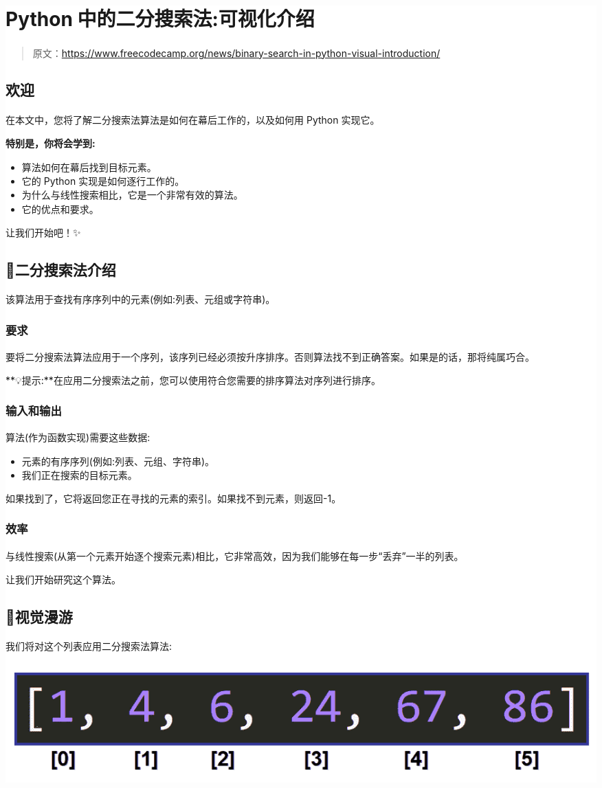 # Python 中的二分搜索法:可视化介绍

> 原文：<https://www.freecodecamp.org/news/binary-search-in-python-visual-introduction/>

## 欢迎

在本文中，您将了解二分搜索法算法是如何在幕后工作的，以及如何用 Python 实现它。

**特别是，你将会学到:**

*   算法如何在幕后找到目标元素。
*   它的 Python 实现是如何逐行工作的。
*   为什么与线性搜索相比，它是一个非常有效的算法。
*   它的优点和要求。

让我们开始吧！✨

## 🔹二分搜索法介绍

该算法用于查找有序序列中的元素(例如:列表、元组或字符串)。

### 要求

要将二分搜索法算法应用于一个序列，该序列已经必须按升序排序。否则算法找不到正确答案。如果是的话，那将纯属巧合。

**💡提示:**在应用二分搜索法之前，您可以使用符合您需要的排序算法对序列进行排序。

### 输入和输出

算法(作为函数实现)需要这些数据:

*   元素的有序序列(例如:列表、元组、字符串)。
*   我们正在搜索的目标元素。

如果找到了，它将返回您正在寻找的元素的索引。如果找不到元素，则返回-1。

### 效率

与线性搜索(从第一个元素开始逐个搜索元素)相比，它非常高效，因为我们能够在每一步“丢弃”一半的列表。

让我们开始研究这个算法。

## 🔸视觉漫游

我们将对这个列表应用二分搜索法算法:

![image-4](img/e92165c53733d642f50a4d066bd372ee.png)
